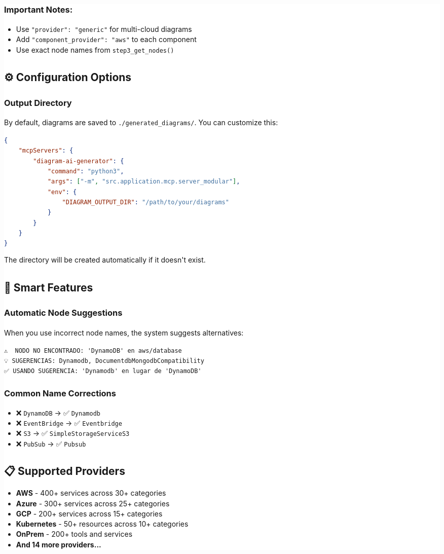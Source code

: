 ### Important Notes:
- Use `"provider": "generic"` for multi-cloud diagrams
- Add `"component_provider": "aws"` to each component
- Use exact node names from `step3_get_nodes()`

## ⚙️ Configuration Options

### Output Directory

By default, diagrams are saved to `./generated_diagrams/`. You can customize this:

```json
{
    "mcpServers": {
        "diagram-ai-generator": {
            "command": "python3",
            "args": ["-m", "src.application.mcp.server_modular"],
            "env": {
                "DIAGRAM_OUTPUT_DIR": "/path/to/your/diagrams"
            }
        }
    }
}
```

The directory will be created automatically if it doesn't exist.

## 🧠 Smart Features

### Automatic Node Suggestions
When you use incorrect node names, the system suggests alternatives:

```
⚠️  NODO NO ENCONTRADO: 'DynamoDB' en aws/database
💡 SUGERENCIAS: Dynamodb, DocumentdbMongodbCompatibility
✅ USANDO SUGERENCIA: 'Dynamodb' en lugar de 'DynamoDB'
```

### Common Name Corrections
- ❌ `DynamoDB` → ✅ `Dynamodb`
- ❌ `EventBridge` → ✅ `Eventbridge`  
- ❌ `S3` → ✅ `SimpleStorageServiceS3`
- ❌ `PubSub` → ✅ `Pubsub`

## 📋 Supported Providers

- **AWS** - 400+ services across 30+ categories
- **Azure** - 300+ services across 25+ categories  
- **GCP** - 200+ services across 15+ categories
- **Kubernetes** - 50+ resources across 10+ categories
- **OnPrem** - 200+ tools and services
- **And 14 more providers...**

